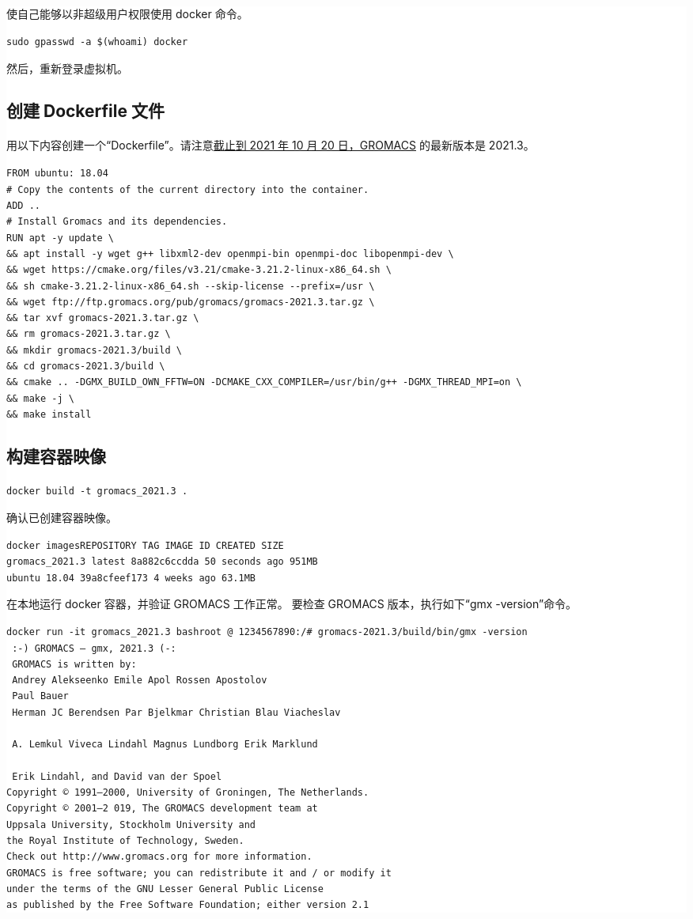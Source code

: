 使自己能够以非超级用户权限使用 docker 命令。

```
sudo gpasswd -a $(whoami) docker
```

然后，重新登录虚拟机。

## 创建 Dockerfile 文件

用以下内容创建一个“Dockerfile”。请注意[截止到 2021 年 10 月 20 日，GROMACS](https://manual.gromacs.org/documentation/) 的最新版本是 2021.3。

```
FROM ubuntu: 18.04
# Copy the contents of the current directory into the container.
ADD ..
# Install Gromacs and its dependencies.
RUN apt -y update \
&& apt install -y wget g++ libxml2-dev openmpi-bin openmpi-doc libopenmpi-dev \
&& wget https://cmake.org/files/v3.21/cmake-3.21.2-linux-x86_64.sh \
&& sh cmake-3.21.2-linux-x86_64.sh --skip-license --prefix=/usr \
&& wget ftp://ftp.gromacs.org/pub/gromacs/gromacs-2021.3.tar.gz \
&& tar xvf gromacs-2021.3.tar.gz \
&& rm gromacs-2021.3.tar.gz \
&& mkdir gromacs-2021.3/build \
&& cd gromacs-2021.3/build \
&& cmake .. -DGMX_BUILD_OWN_FFTW=ON -DCMAKE_CXX_COMPILER=/usr/bin/g++ -DGMX_THREAD_MPI=on \
&& make -j \
&& make install
```

## 构建容器映像

```
docker build -t gromacs_2021.3 .
```

确认已创建容器映像。

```
docker imagesREPOSITORY TAG IMAGE ID CREATED SIZE
gromacs_2021.3 latest 8a882c6ccdda 50 seconds ago 951MB
ubuntu 18.04 39a8cfeef173 4 weeks ago 63.1MB
```

在本地运行 docker 容器，并验证 GROMACS 工作正常。
要检查 GROMACS 版本，执行如下“gmx -version”命令。

```
docker run -it gromacs_2021.3 bashroot @ 1234567890:/# gromacs-2021.3/build/bin/gmx -version
 :-) GROMACS — gmx, 2021.3 (-:
 GROMACS is written by:
 Andrey Alekseenko Emile Apol Rossen Apostolov 
 Paul Bauer 
 Herman JC Berendsen Par Bjelkmar Christian Blau Viacheslav 

 A. Lemkul Viveca Lindahl Magnus Lundborg Erik Marklund 

 Erik Lindahl, and David van der Spoel
Copyright © 1991–2000, University of Groningen, The Netherlands.
Copyright © 2001–2 019, The GROMACS development team at
Uppsala University, Stockholm University and
the Royal Institute of Technology, Sweden.
Check out http://www.gromacs.org for more information.
GROMACS is free software; you can redistribute it and / or modify it
under the terms of the GNU Lesser General Public License
as published by the Free Software Foundation; either version 2.1
```